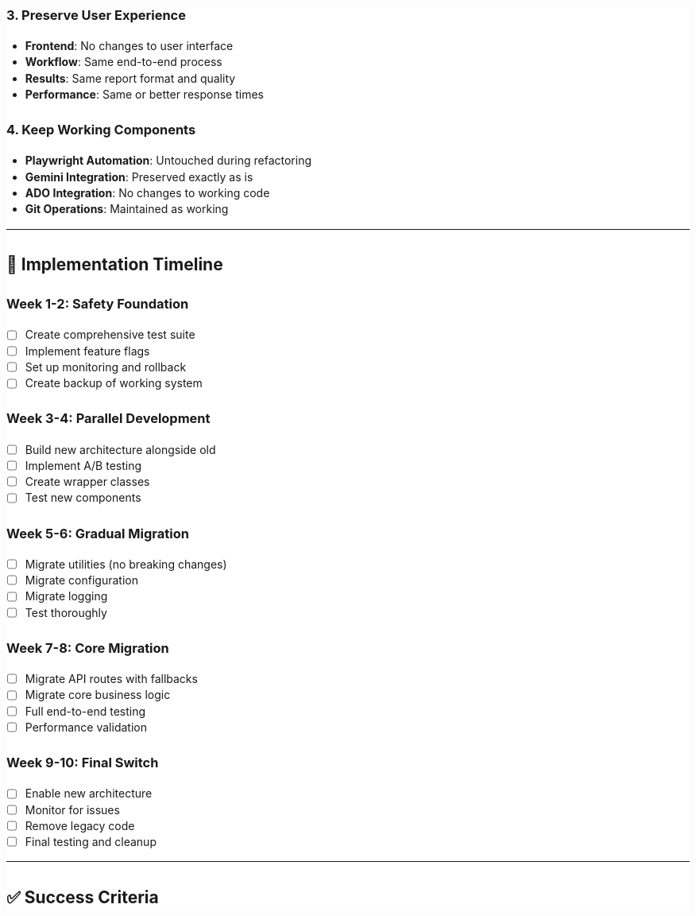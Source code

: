 ### **3. Preserve User Experience**
- **Frontend**: No changes to user interface
- **Workflow**: Same end-to-end process
- **Results**: Same report format and quality
- **Performance**: Same or better response times

### **4. Keep Working Components**
- **Playwright Automation**: Untouched during refactoring
- **Gemini Integration**: Preserved exactly as is
- **ADO Integration**: No changes to working code
- **Git Operations**: Maintained as working

---

## 🚀 **Implementation Timeline**

### **Week 1-2: Safety Foundation**
- [ ] Create comprehensive test suite
- [ ] Implement feature flags
- [ ] Set up monitoring and rollback
- [ ] Create backup of working system

### **Week 3-4: Parallel Development**
- [ ] Build new architecture alongside old
- [ ] Implement A/B testing
- [ ] Create wrapper classes
- [ ] Test new components

### **Week 5-6: Gradual Migration**
- [ ] Migrate utilities (no breaking changes)
- [ ] Migrate configuration
- [ ] Migrate logging
- [ ] Test thoroughly

### **Week 7-8: Core Migration**
- [ ] Migrate API routes with fallbacks
- [ ] Migrate core business logic
- [ ] Full end-to-end testing
- [ ] Performance validation

### **Week 9-10: Final Switch**
- [ ] Enable new architecture
- [ ] Monitor for issues
- [ ] Remove legacy code
- [ ] Final testing and cleanup

---

## ✅ **Success Criteria**

